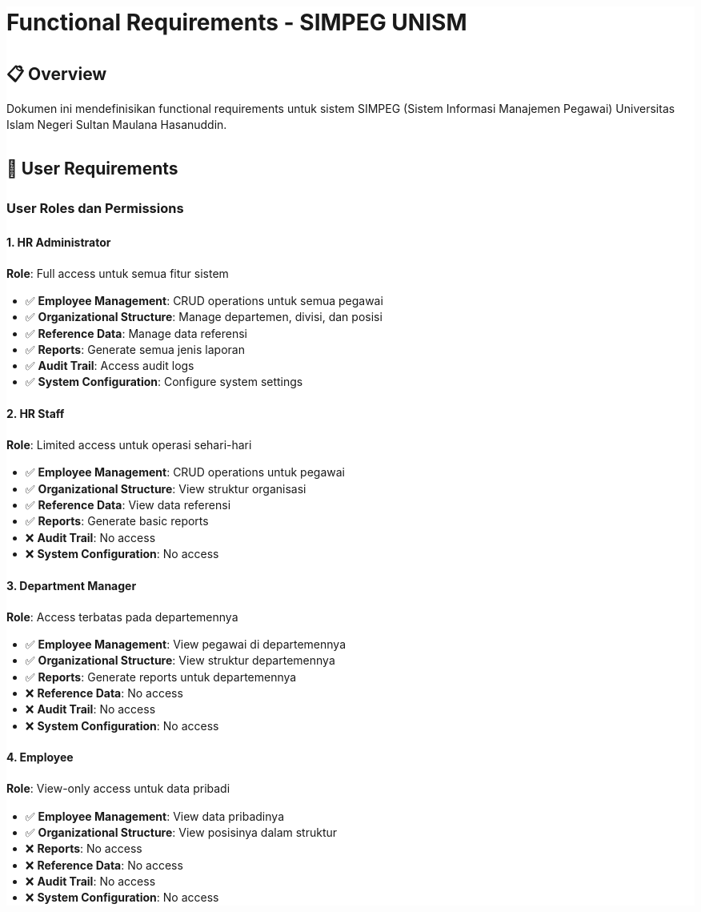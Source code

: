 # Functional Requirements - SIMPEG UNISM

## 📋 Overview

Dokumen ini mendefinisikan functional requirements untuk sistem SIMPEG (Sistem Informasi Manajemen Pegawai) Universitas Islam Negeri Sultan Maulana Hasanuddin.

## 👥 User Requirements

### User Roles dan Permissions

#### 1. HR Administrator

**Role**: Full access untuk semua fitur sistem

- ✅ **Employee Management**: CRUD operations untuk semua pegawai
- ✅ **Organizational Structure**: Manage departemen, divisi, dan posisi
- ✅ **Reference Data**: Manage data referensi
- ✅ **Reports**: Generate semua jenis laporan
- ✅ **Audit Trail**: Access audit logs
- ✅ **System Configuration**: Configure system settings

#### 2. HR Staff

**Role**: Limited access untuk operasi sehari-hari

- ✅ **Employee Management**: CRUD operations untuk pegawai
- ✅ **Organizational Structure**: View struktur organisasi
- ✅ **Reference Data**: View data referensi
- ✅ **Reports**: Generate basic reports
- ❌ **Audit Trail**: No access
- ❌ **System Configuration**: No access

#### 3. Department Manager

**Role**: Access terbatas pada departemennya

- ✅ **Employee Management**: View pegawai di departemennya
- ✅ **Organizational Structure**: View struktur departemennya
- ✅ **Reports**: Generate reports untuk departemennya
- ❌ **Reference Data**: No access
- ❌ **Audit Trail**: No access
- ❌ **System Configuration**: No access

#### 4. Employee

**Role**: View-only access untuk data pribadi

- ✅ **Employee Management**: View data pribadinya
- ✅ **Organizational Structure**: View posisinya dalam struktur
- ❌ **Reports**: No access
- ❌ **Reference Data**: No access
- ❌ **Audit Trail**: No access
- ❌ **System Configuration**: No access

